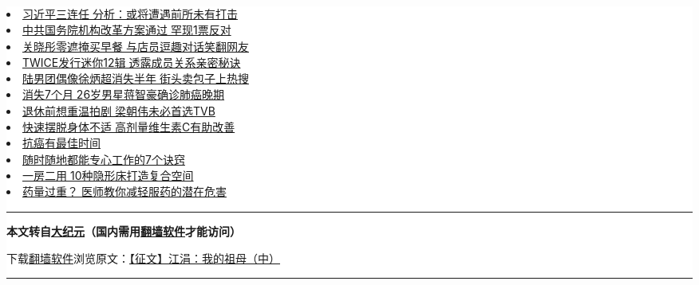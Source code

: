 <li><a href="https://github.com/19920513/djy/blob/master/gb/23/3/10/n13947020.md#1">习近平三连任 分析：或将遭遇前所未有打击</a></li>
<li><a href="https://github.com/19920513/djy/blob/master/gb/23/3/10/n13947000.md#1">中共国务院机构改革方案通过 罕现1票反对</a></li>
<li><a href="https://github.com/19920513/djy/blob/master/gb/23/3/10/n13947566.md#1">关晓彤零遮掩买早餐 与店员逗趣对话笑翻网友</a></li>
<li><a href="https://github.com/19920513/djy/blob/master/gb/23/3/10/n13947269.md#1">TWICE发行迷你12辑 透露成员关系亲密秘诀</a></li>
<li><a href="https://github.com/19920513/djy/blob/master/gb/23/3/9/n13946900.md#1">陆男团偶像徐炳超消失半年 街头卖包子上热搜</a></li>
<li><a href="https://github.com/19920513/djy/blob/master/gb/23/3/10/n13947592.md#1">消失7个月 26岁男星蒋智豪确诊肺癌晚期</a></li>
<li><a href="https://github.com/19920513/djy/blob/master/gb/23/3/9/n13946850.md#1">退休前想重温拍剧 梁朝伟未必首选TVB</a></li>
<li><a href="https://github.com/19920513/djy/blob/master/gb/23/3/6/n13943988.md#1">快速摆脱身体不适 高剂量维生素C有助改善</a></li>
<li><a href="https://github.com/19920513/djy/blob/master/gb/23/3/10/n13947035.md#1">抗癌有最佳时间</a></li>
<li><a href="https://github.com/19920513/djy/blob/master/gb/23/2/26/n13938698.md#1">随时随地都能专心工作的7个诀窍</a></li>
<li><a href="https://github.com/19920513/djy/blob/master/gb/23/3/9/n13946765.md#1">一房二用 10种隐形床打造复合空间</a></li>
<li><a href="https://github.com/19920513/djy/blob/master/gb/23/3/6/n13943987.md#1">药量过重？ 医师教你减轻服药的潜在危害</a></li>
<hr>

<strong>本文转自<a href="https://www.epochtimes.com">大纪元</a>（国内需用<a href="https://github.com/19920513/www/blob/master/README.md#8">翻墙软件</a>才能访问）</strong><p>下载<a href="https://github.com/19920513/www/blob/master/README.md#8">翻墙软件</a>浏览原文：<a href="https://www.epochtimes.com/gb/19/5/10/n11246436.htm">【征文】江涓：我的祖母（中）</a></p><hr>
